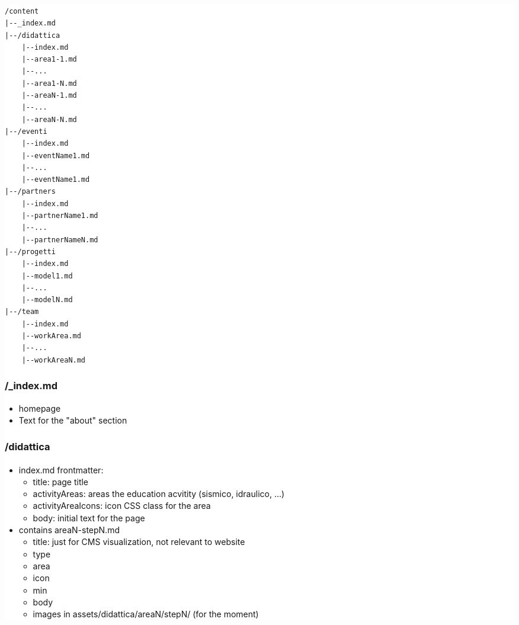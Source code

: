 ```
/content
|--_index.md
|--/didattica
    |--index.md
    |--area1-1.md
    |--...
    |--area1-N.md
    |--areaN-1.md
    |--...
    |--areaN-N.md
|--/eventi
    |--index.md
    |--eventName1.md
    |--...
    |--eventName1.md
|--/partners
    |--index.md
    |--partnerName1.md
    |--...
    |--partnerNameN.md
|--/progetti
    |--index.md
    |--model1.md
    |--...
    |--modelN.md
|--/team
    |--index.md
    |--workArea.md
    |--...
    |--workAreaN.md
```

### /\_index.md

- homepage
- Text for the "about" section

### /didattica

- index.md frontmatter:
  - title: page title
  - activityAreas: areas the education acvitity (sismico, idraulico, ...)
  - activityAreaIcons: icon CSS class for the area
  - body: initial text for the page
- contains areaN-stepN.md
  - title: just for CMS visualization, not relevant to website
  - type
  - area
  - icon
  - min
  - body
  - images in assets/didattica/areaN/stepN/ (for the moment)
